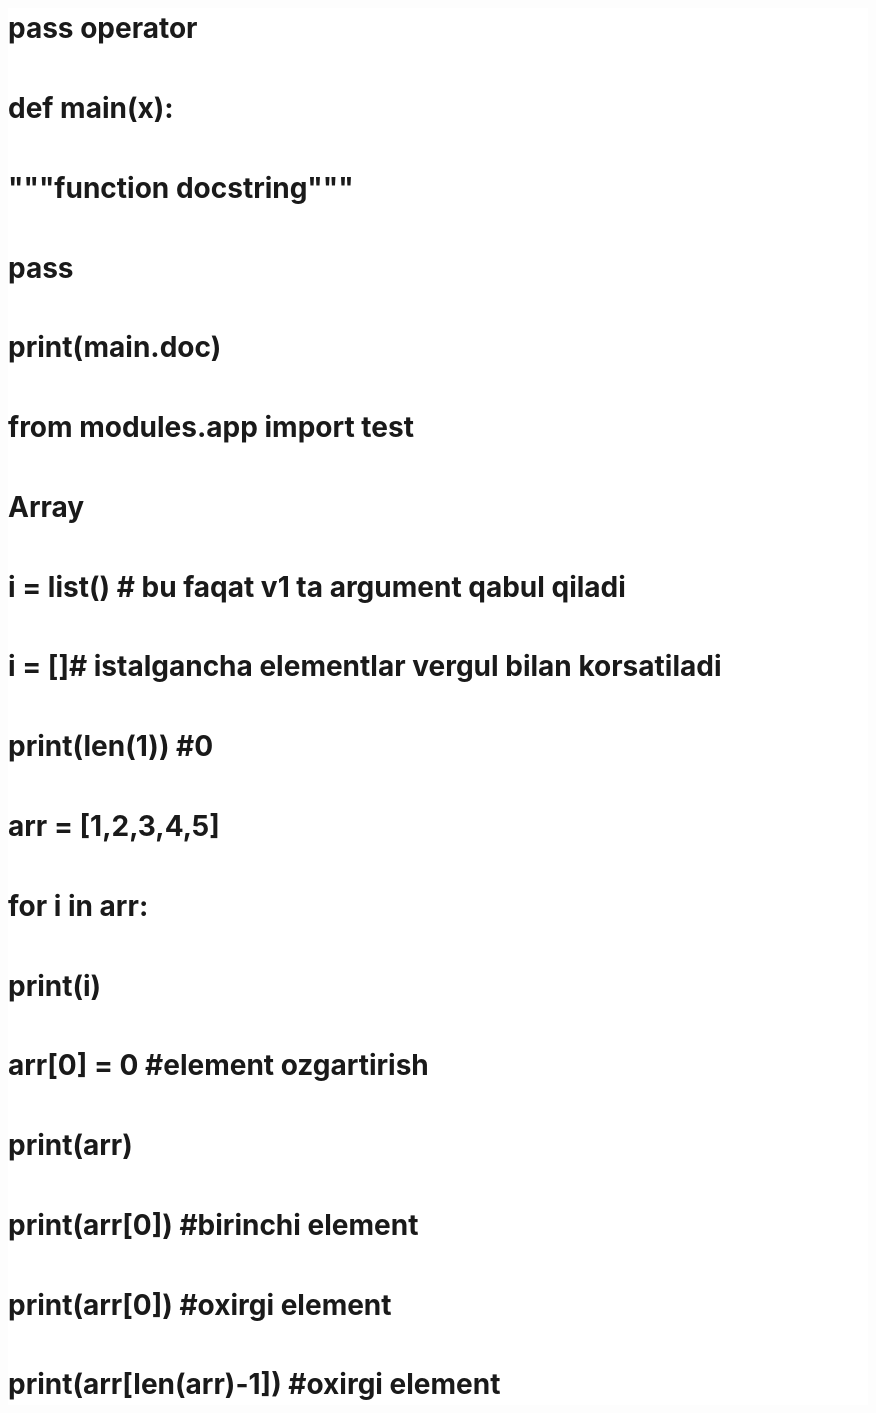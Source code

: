 
# pass operator

# def main(x):
#     """function docstring"""
#     pass

# print(main.__doc__)

# from modules.app import test


# Array
# i = list() # bu faqat v1 ta argument qabul qiladi
# i = []# istalgancha elementlar vergul bilan korsatiladi
# print(len(1)) #0



# arr = [1,2,3,4,5]
# for i in arr:
#     print(i)
    
#     arr[0] = 0 #element ozgartirish
#     print(arr)
    
#     print(arr[0]) #birinchi element
#     print(arr[0]) #oxirgi element
#     print(arr[len(arr)-1]) #oxirgi element
    